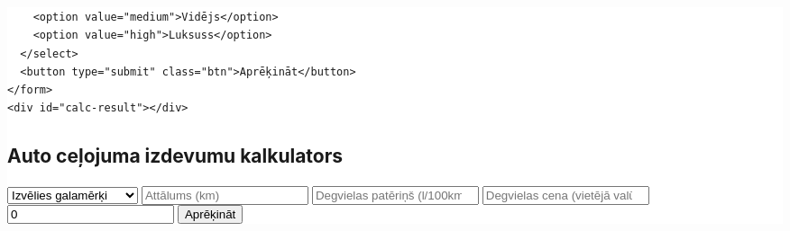         <option value="medium">Vidējs</option>
        <option value="high">Luksuss</option>
      </select>
      <button type="submit" class="btn">Aprēķināt</button>
    </form>
    <div id="calc-result"></div>
  </section>

  <section class="car-calculator" id="auto-kalkulators">
    <h2>Auto ceļojuma izdevumu kalkulators</h2>
    <form id="car-calc-form" onsubmit="calculateCarCost(event)">
      <select id="car-destination" onchange="updateDistance(this.value)" required>
        <option value="" disabled selected>Izvēlies galamērķi</option>
        <option value="vienna">Vīne (€)</option>
        <option value="brussels">Brisele (€)</option>
        <option value="sofia">Sofija (BGN)</option>
        <option value="zagreb">Zagreba (HRK)</option>
        <option value="nicosia">Nikozija (€)</option>
        <option value="prague">Prāga (CZK)</option>
        <option value="copenhagen">Kopenhāgena (DKK)</option>
        <option value="tallinn">Tallina (€)</option>
        <option value="helsinki">Helsinki (€)</option>
        <option value="paris">Parīze (€)</option>
        <option value="berlin">Berlīne (€)</option>
        <option value="athens">Atēnas (€)</option>
        <option value="budapest">Budapešta (HUF)</option>
        <option value="dublin">Dublina (€)</option>
        <option value="reykjavik">Reikjavīka (ISK)</option>
        <option value="rome">Roma (€)</option>
        <option value="riga">Rīga (€)</option>
        <option value="vilnius">Viļņa (€)</option>
        <option value="vaduz">Vaduca (CHF)</option>
        <option value="luxembourg">Luksemburga (€)</option>
        <option value="valletta">Valleta (€)</option>
        <option value="amsterdam">Amsterdama (€)</option>
        <option value="oslo">Oslo (NOK)</option>
        <option value="warsaw">Varšava (PLN)</option>
        <option value="lisbon">Lisabona (€)</option>
        <option value="bucharest">Bukareste (RON)</option>
        <option value="bratislava">Bratislava (€)</option>
        <option value="ljubljana">Ļubļana (€)</option>
        <option value="madrid">Madride (€)</option>
        <option value="zurich">Cīrihe (CHF)</option>
        <option value="stockholm">Stokholma (SEK)</option>
      </select>
      <input type="number" id="distance" placeholder="Attālums (km)" min="1" required readonly>
      <input type="number" id="fuel-efficiency" placeholder="Degvielas patēriņš (l/100km)" min="1" step="0.1" required>
      <input type="number" id="fuel-price" placeholder="Degvielas cena (vietējā valūtā/l)" min="0" step="0.01" required>
      <input type="number" id="extra-costs" placeholder="Papildu izdevumi (vietējā valūtā)" min="0" step="0.01" value="0">
      <button type="submit" class="btn">Aprēķināt</button>
    </form>
    <div id="car-calc-result"></div>
  </section>
